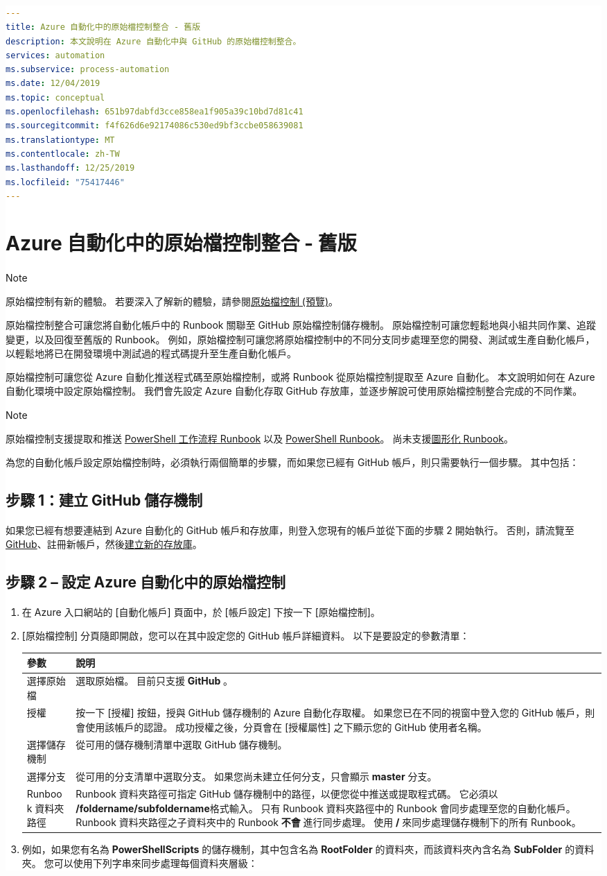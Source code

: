 ```yaml
---
title: Azure 自動化中的原始檔控制整合 - 舊版
description: 本文說明在 Azure 自動化中與 GitHub 的原始檔控制整合。
services: automation
ms.subservice: process-automation
ms.date: 12/04/2019
ms.topic: conceptual
ms.openlocfilehash: 651b97dabfd3cce858ea1f905a39c10bd7d81c41
ms.sourcegitcommit: f4f626d6e92174086c530ed9bf3ccbe058639081
ms.translationtype: MT
ms.contentlocale: zh-TW
ms.lasthandoff: 12/25/2019
ms.locfileid: "75417446"
---
```

# <a name="source-control-integration-in-azure-automation---legacy"></a>Azure 自動化中的原始檔控制整合 - 舊版

> [!NOTE]
> 原始檔控制有新的體驗。 若要深入了解新的體驗，請參閱[原始檔控制 (預覽)](source-control-integration.md)。

原始檔控制整合可讓您將自動化帳戶中的 Runbook 關聯至 GitHub 原始檔控制儲存機制。 原始檔控制可讓您輕鬆地與小組共同作業、追蹤變更，以及回復至舊版的 Runbook。 例如，原始檔控制可讓您將原始檔控制中的不同分支同步處理至您的開發、測試或生產自動化帳戶，以輕鬆地將已在開發環境中測試過的程式碼提升至生產自動化帳戶。

原始檔控制可讓您從 Azure 自動化推送程式碼至原始檔控制，或將 Runbook 從原始檔控制提取至 Azure 自動化。 本文說明如何在 Azure 自動化環境中設定原始檔控制。 我們會先設定 Azure 自動化存取 GitHub 存放庫，並逐步解說可使用原始檔控制整合完成的不同作業。 

> [!NOTE]
> 原始檔控制支援提取和推送 [PowerShell 工作流程 Runbook](automation-runbook-types.md#powershell-workflow-runbooks) 以及 [PowerShell Runbook](automation-runbook-types.md#powershell-runbooks)。 尚未支援[圖形化 Runbook](automation-runbook-types.md#graphical-runbooks)。

為您的自動化帳戶設定原始檔控制時，必須執行兩個簡單的步驟，而如果您已經有 GitHub 帳戶，則只需要執行一個步驟。 其中包括：

## <a name="step-1--create-a-github-repository"></a>步驟 1：建立 GitHub 儲存機制

如果您已經有想要連結到 Azure 自動化的 GitHub 帳戶和存放庫，則登入您現有的帳戶並從下面的步驟 2 開始執行。 否則，請流覽至[GitHub](https://github.com/)、註冊新帳戶，然後[建立新的存放庫](https://help.github.com/articles/create-a-repo/)。

## <a name="step-2--set-up-source-control-in-azure-automation"></a>步驟 2 – 設定 Azure 自動化中的原始檔控制

1. 在 Azure 入口網站的 [自動化帳戶] 頁面中，於 [帳戶設定] 下按一下 [原始檔控制]。

2. [原始檔控制] 分頁隨即開啟，您可以在其中設定您的 GitHub 帳戶詳細資料。 以下是要設定的參數清單：  

   | **參數** | **說明** |
   |:--- |:--- |
   | 選擇原始檔 |選取原始檔。 目前只支援 **GitHub** 。 |
   | 授權 |按一下 [授權] 按鈕，授與 GitHub 儲存機制的 Azure 自動化存取權。 如果您已在不同的視窗中登入您的 GitHub 帳戶，則會使用該帳戶的認證。 成功授權之後，分頁會在 [授權屬性] 之下顯示您的 GitHub 使用者名稱。 |
   | 選擇儲存機制 |從可用的儲存機制清單中選取 GitHub 儲存機制。 |
   | 選擇分支 |從可用的分支清單中選取分支。 如果您尚未建立任何分支，只會顯示 **master** 分支。 |
   | Runbook 資料夾路徑 |Runbook 資料夾路徑可指定 GitHub 儲存機制中的路徑，以便您從中推送或提取程式碼。 它必須以 **/foldername/subfoldername**格式輸入。 只有 Runbook 資料夾路徑中的 Runbook 會同步處理至您的自動化帳戶。 Runbook 資料夾路徑之子資料夾中的 Runbook **不會** 進行同步處理。 使用 **/** 來同步處理儲存機制下的所有 Runbook。 |
3. 例如，如果您有名為 **PowerShellScripts** 的儲存機制，其中包含名為 **RootFolder** 的資料夾，而該資料夾內含名為 **SubFolder** 的資料夾。 您可以使用下列字串來同步處理每個資料夾層級：
